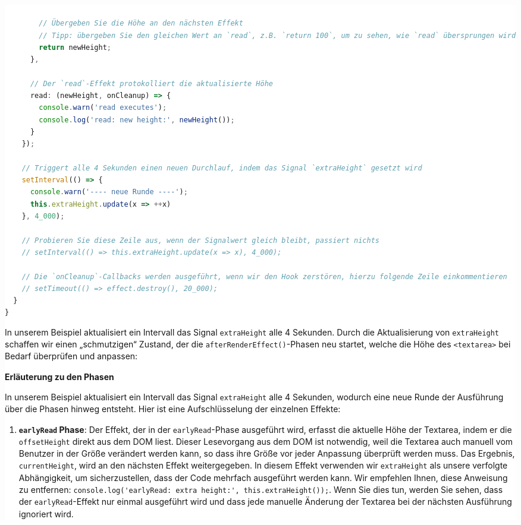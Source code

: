 ```typescript

        // Übergeben Sie die Höhe an den nächsten Effekt
        // Tipp: übergeben Sie den gleichen Wert an `read`, z.B. `return 100`, um zu sehen, wie `read` übersprungen wird
        return newHeight;
      },

      // Der `read`-Effekt protokolliert die aktualisierte Höhe
      read: (newHeight, onCleanup) => {
        console.warn('read executes');
        console.log('read: new height:', newHeight());
      }
    });

    // Triggert alle 4 Sekunden einen neuen Durchlauf, indem das Signal `extraHeight` gesetzt wird
    setInterval(() => {
      console.warn('---- neue Runde ----');
      this.extraHeight.update(x => ++x)
    }, 4_000);

    // Probieren Sie diese Zeile aus, wenn der Signalwert gleich bleibt, passiert nichts
    // setInterval(() => this.extraHeight.update(x => x), 4_000);

    // Die `onCleanup`-Callbacks werden ausgeführt, wenn wir den Hook zerstören, hierzu folgende Zeile einkommentieren
    // setTimeout(() => effect.destroy(), 20_000);
  }
}
```

In unserem Beispiel aktualisiert ein Intervall das Signal `extraHeight` alle 4 Sekunden.
Durch die Aktualisierung von `extraHeight` schaffen wir einen „schmutzigen“ Zustand, der die `afterRenderEffect()`-Phasen neu startet, welche die Höhe des `<textarea>` bei Bedarf überprüfen und anpassen:

**Erläuterung zu den Phasen**

In unserem Beispiel aktualisiert ein Intervall das Signal `extraHeight` alle 4 Sekunden, wodurch eine neue Runde der Ausführung über die Phasen hinweg entsteht. 
Hier ist eine Aufschlüsselung der einzelnen Effekte:

1. **`earlyRead` Phase**: 
  Der Effekt, der in der `earlyRead`-Phase ausgeführt wird, erfasst die aktuelle Höhe der Textarea, indem er die `offsetHeight` direkt aus dem DOM liest. 
  Dieser Lesevorgang aus dem DOM ist notwendig, weil die Textarea auch manuell vom Benutzer in der Größe verändert werden kann, so dass ihre Größe vor jeder Anpassung überprüft werden muss.
  Das Ergebnis, `currentHeight`, wird an den nächsten Effekt weitergegeben. 
  In diesem Effekt verwenden wir `extraHeight` als unsere verfolgte Abhängigkeit, um sicherzustellen, dass der Code mehrfach ausgeführt werden kann.
  Wir empfehlen Ihnen, diese Anweisung zu entfernen: `console.log('earlyRead: extra height:', this.extraHeight());`.
  Wenn Sie dies tun, werden Sie sehen, dass der `earlyRead`-Effekt nur einmal ausgeführt wird und dass jede manuelle Änderung der Textarea bei der nächsten Ausführung ignoriert wird.
